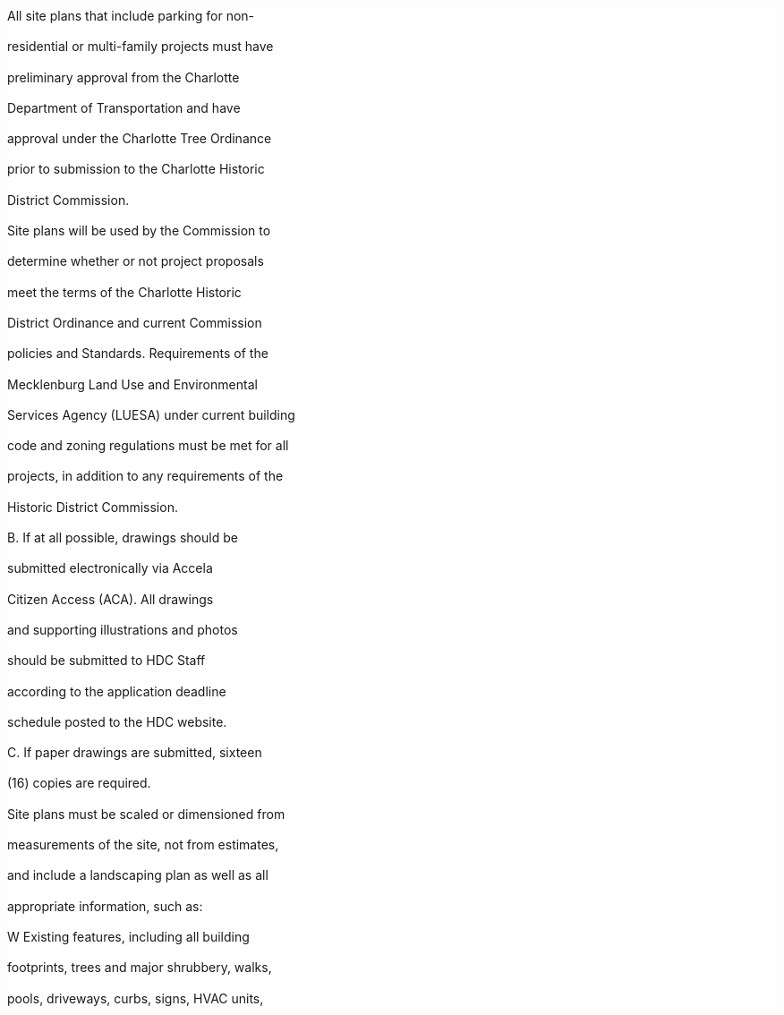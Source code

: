 All site plans that include parking for non-

residential or multi-family projects must have 

preliminary approval from the Charlotte 

Department of Transportation and have 

approval under the Charlotte Tree Ordinance 

prior to submission to the Charlotte Historic 

District Commission. 

Site plans will be used by the Commission to 

determine whether or not project proposals 

meet the terms of the Charlotte Historic 

District Ordinance and current Commission 

policies and Standards. Requirements of the 

Mecklenburg Land Use and Environmental 

Services Agency (LUESA) under current building 

code and zoning regulations must be met for all 

projects, in addition to any requirements of the 

Historic District Commission. 

B. If at all possible, drawings should be 

submitted electronically via Accela 

Citizen Access (ACA). All drawings 

and supporting illustrations and photos 

should be submitted to HDC Staff 

according to the application deadline 

schedule posted to the HDC website. 

C. If paper drawings are submitted, sixteen 

(16) copies are required. 

Site plans must be scaled or dimensioned from 

measurements of the site, not from estimates, 

and include a landscaping plan as well as all 

appropriate information, such as: 

W Existing features, including all building 

footprints, trees and major shrubbery, walks, 

pools, driveways, curbs, signs, HVAC units, 
